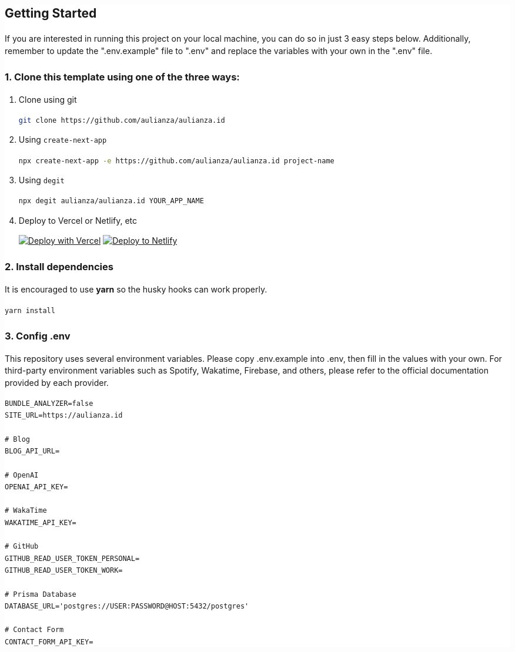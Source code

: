 ## Getting Started

If you are interested in running this project on your local machine, you can do so in just 3 easy steps below. Additionally, remember to update the ".env.example" file to ".env" and replace the variables with your own in the ".env" file.

### 1. Clone this template using one of the three ways:

1. Clone using git

   ```bash
   git clone https://github.com/aulianza/aulianza.id
   ```

2. Using `create-next-app`

   ```bash
   npx create-next-app -e https://github.com/aulianza/aulianza.id project-name
   ```

3. Using `degit`

   ```bash
   npx degit aulianza/aulianza.id YOUR_APP_NAME
   ```

4. Deploy to Vercel or Netlify, etc

   [![Deploy with Vercel](https://vercel.com/button)](https://vercel.com/new/git/external?repository-url=https://github.com/aulianza/aulianza.id)
   [![Deploy to Netlify](https://www.netlify.com/img/deploy/button.svg)](https://app.netlify.com/start/deploy?repository=https://github.com/aulianza/aulianza.id)

### 2. Install dependencies

It is encouraged to use **yarn** so the husky hooks can work properly.

```bash
yarn install
```

### 3. Config .env

This repository uses several environment variables. Please copy .env.example into .env, then fill in the values with your own. For third-party environment variables such as Spotify, Wakatime, Firebase, and others, please refer to the official documentation provided by each provider.

```
BUNDLE_ANALYZER=false
SITE_URL=https://aulianza.id

# Blog
BLOG_API_URL=

# OpenAI
OPENAI_API_KEY=

# WakaTime
WAKATIME_API_KEY=

# GitHub
GITHUB_READ_USER_TOKEN_PERSONAL=
GITHUB_READ_USER_TOKEN_WORK=

# Prisma Database
DATABASE_URL='postgres://USER:PASSWORD@HOST:5432/postgres'

# Contact Form
CONTACT_FORM_API_KEY=
```